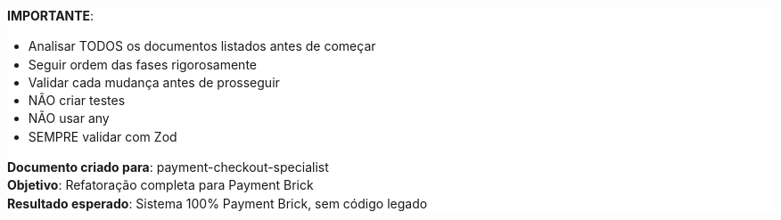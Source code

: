
**IMPORTANTE**: 
- Analisar TODOS os documentos listados antes de começar
- Seguir ordem das fases rigorosamente
- Validar cada mudança antes de prosseguir
- NÃO criar testes
- NÃO usar any
- SEMPRE validar com Zod

**Documento criado para**: payment-checkout-specialist  
**Objetivo**: Refatoração completa para Payment Brick  
**Resultado esperado**: Sistema 100% Payment Brick, sem código legado